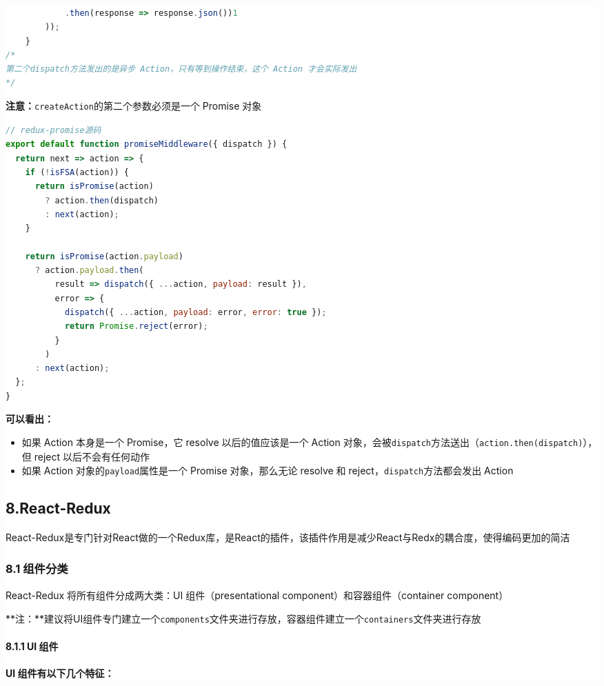   ```js
              .then(response => response.json())1
          ));
      }
  /*
  第二个dispatch方法发出的是异步 Action，只有等到操作结束，这个 Action 才会实际发出
  */
  ```

  **注意：**`createAction`的第二个参数必须是一个 Promise 对象

```js
// redux-promise源码
export default function promiseMiddleware({ dispatch }) {
  return next => action => {
    if (!isFSA(action)) {
      return isPromise(action)
        ? action.then(dispatch)
        : next(action);
    }

    return isPromise(action.payload)
      ? action.payload.then(
          result => dispatch({ ...action, payload: result }),
          error => {
            dispatch({ ...action, payload: error, error: true });
            return Promise.reject(error);
          }
        )
      : next(action);
  };
}
```

**可以看出：**

- 如果 Action 本身是一个 Promise，它 resolve 以后的值应该是一个 Action 对象，会被`dispatch`方法送出（`action.then(dispatch)`），但 reject 以后不会有任何动作
- 如果 Action 对象的`payload`属性是一个 Promise 对象，那么无论 resolve 和 reject，`dispatch`方法都会发出 Action



## 8.React-Redux

React-Redux是专门针对React做的一个Redux库，是React的插件，该插件作用是减少React与Redx的耦合度，使得编码更加的简洁

### 8.1 组件分类

React-Redux 将所有组件分成两大类：UI 组件（presentational component）和容器组件（container component）

**注：**建议将UI组件专门建立一个`components`文件夹进行存放，容器组件建立一个`containers`文件夹进行存放

#### 8.1.1 UI 组件

**UI 组件有以下几个特征：**
